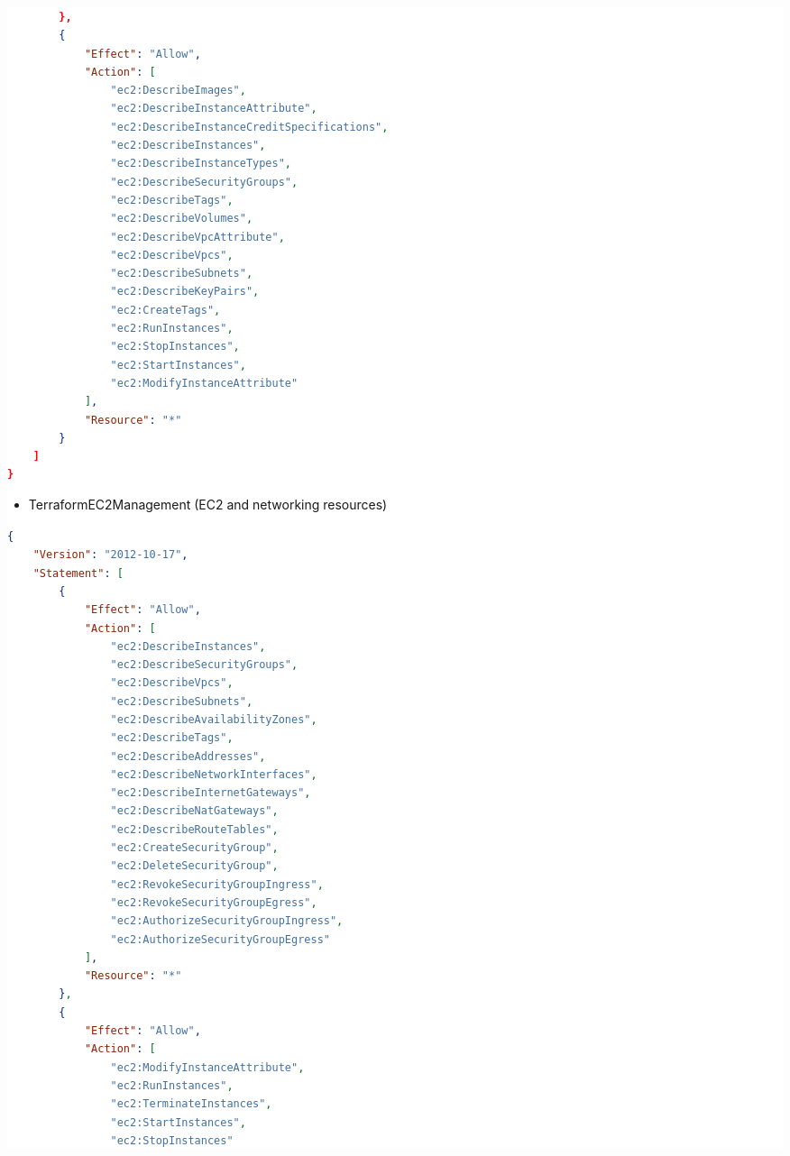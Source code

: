 ```json
        },
        {
            "Effect": "Allow",
            "Action": [
                "ec2:DescribeImages",
                "ec2:DescribeInstanceAttribute",
                "ec2:DescribeInstanceCreditSpecifications",
                "ec2:DescribeInstances",
                "ec2:DescribeInstanceTypes",
                "ec2:DescribeSecurityGroups",
                "ec2:DescribeTags",
                "ec2:DescribeVolumes",
                "ec2:DescribeVpcAttribute",
                "ec2:DescribeVpcs",
                "ec2:DescribeSubnets",
                "ec2:DescribeKeyPairs",
                "ec2:CreateTags",
                "ec2:RunInstances",
                "ec2:StopInstances",
                "ec2:StartInstances",
                "ec2:ModifyInstanceAttribute"
            ],
            "Resource": "*"
        }
    ]
}
```
  - TerraformEC2Management (EC2 and networking resources)
```json
{
    "Version": "2012-10-17",
    "Statement": [
        {
            "Effect": "Allow",
            "Action": [
                "ec2:DescribeInstances",
                "ec2:DescribeSecurityGroups",
                "ec2:DescribeVpcs",
                "ec2:DescribeSubnets",
                "ec2:DescribeAvailabilityZones",
                "ec2:DescribeTags",
                "ec2:DescribeAddresses",
                "ec2:DescribeNetworkInterfaces",
                "ec2:DescribeInternetGateways",
                "ec2:DescribeNatGateways",
                "ec2:DescribeRouteTables",
                "ec2:CreateSecurityGroup",
                "ec2:DeleteSecurityGroup",
                "ec2:RevokeSecurityGroupIngress",
                "ec2:RevokeSecurityGroupEgress",
                "ec2:AuthorizeSecurityGroupIngress",
                "ec2:AuthorizeSecurityGroupEgress"
            ],
            "Resource": "*"
        },
        {
            "Effect": "Allow",
            "Action": [
                "ec2:ModifyInstanceAttribute",
                "ec2:RunInstances",
                "ec2:TerminateInstances",
                "ec2:StartInstances",
                "ec2:StopInstances"
```